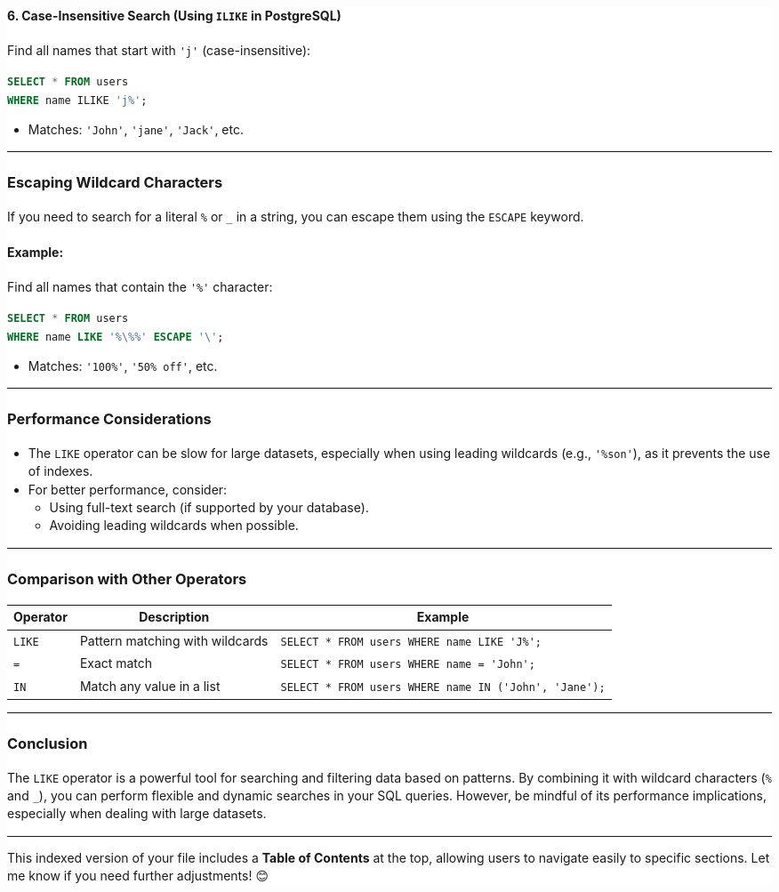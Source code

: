 #### 6. **Case-Insensitive Search (Using `ILIKE` in PostgreSQL)**
Find all names that start with `'j'` (case-insensitive):
```sql
SELECT * FROM users
WHERE name ILIKE 'j%';
```
- Matches: `'John'`, `'jane'`, `'Jack'`, etc.

---

### **Escaping Wildcard Characters**
If you need to search for a literal `%` or `_` in a string, you can escape them using the `ESCAPE` keyword.

#### Example:
Find all names that contain the `'%'` character:
```sql
SELECT * FROM users
WHERE name LIKE '%\%%' ESCAPE '\';
```
- Matches: `'100%'`, `'50% off'`, etc.

---

### **Performance Considerations**
- The `LIKE` operator can be slow for large datasets, especially when using leading wildcards (e.g., `'%son'`), as it prevents the use of indexes.
- For better performance, consider:
  - Using full-text search (if supported by your database).
  - Avoiding leading wildcards when possible.

---

### **Comparison with Other Operators**
| Operator | Description                     | Example                                  |
|----------|---------------------------------|------------------------------------------|
| `LIKE`   | Pattern matching with wildcards | `SELECT * FROM users WHERE name LIKE 'J%';` |
| `=`      | Exact match                     | `SELECT * FROM users WHERE name = 'John';` |
| `IN`     | Match any value in a list       | `SELECT * FROM users WHERE name IN ('John', 'Jane');` |

---

### **Conclusion**
The `LIKE` operator is a powerful tool for searching and filtering data based on patterns. By combining it with wildcard characters (`%` and `_`), you can perform flexible and dynamic searches in your SQL queries. However, be mindful of its performance implications, especially when dealing with large datasets.

---

This indexed version of your file includes a **Table of Contents** at the top, allowing users to navigate easily to specific sections. Let me know if you need further adjustments! 😊